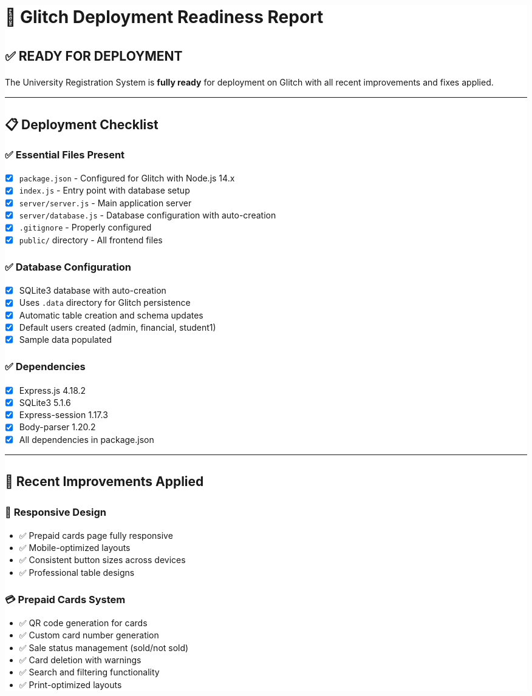 # 🚀 Glitch Deployment Readiness Report

## ✅ **READY FOR DEPLOYMENT**

The University Registration System is **fully ready** for deployment on Glitch with all recent improvements and fixes applied.

---

## 📋 **Deployment Checklist**

### ✅ **Essential Files Present**
- [x] `package.json` - Configured for Glitch with Node.js 14.x
- [x] `index.js` - Entry point with database setup
- [x] `server/server.js` - Main application server
- [x] `server/database.js` - Database configuration with auto-creation
- [x] `.gitignore` - Properly configured
- [x] `public/` directory - All frontend files

### ✅ **Database Configuration**
- [x] SQLite3 database with auto-creation
- [x] Uses `.data` directory for Glitch persistence
- [x] Automatic table creation and schema updates
- [x] Default users created (admin, financial, student1)
- [x] Sample data populated

### ✅ **Dependencies**
- [x] Express.js 4.18.2
- [x] SQLite3 5.1.6
- [x] Express-session 1.17.3
- [x] Body-parser 1.20.2
- [x] All dependencies in package.json

---

## 🎯 **Recent Improvements Applied**

### 📱 **Responsive Design**
- ✅ Prepaid cards page fully responsive
- ✅ Mobile-optimized layouts
- ✅ Consistent button sizes across devices
- ✅ Professional table designs

### 💳 **Prepaid Cards System**
- ✅ QR code generation for cards
- ✅ Custom card number generation
- ✅ Sale status management (sold/not sold)
- ✅ Card deletion with warnings
- ✅ Search and filtering functionality
- ✅ Print-optimized layouts
